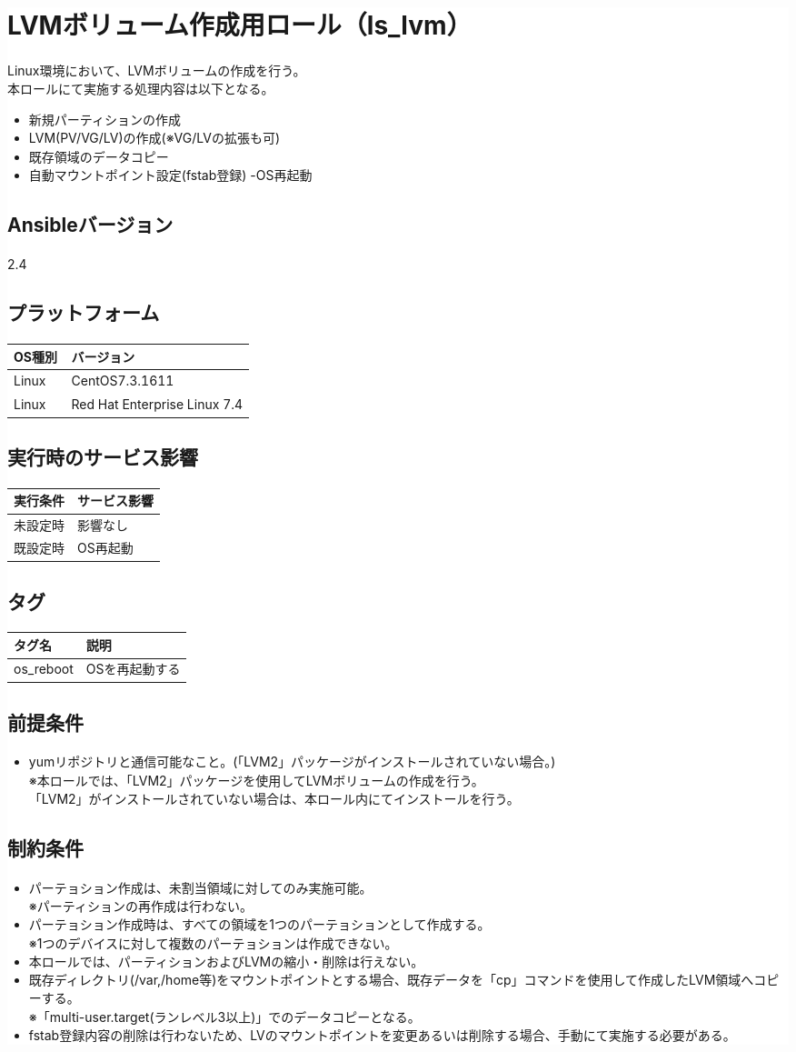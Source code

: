 # LVMボリューム作成用ロール（ls_lvm）

Linux環境において、LVMボリュームの作成を行う。<br>
本ロールにて実施する処理内容は以下となる。
- 新規パーティションの作成
- LVM(PV/VG/LV)の作成(※VG/LVの拡張も可)
- 既存領域のデータコピー
- 自動マウントポイント設定(fstab登録)
-OS再起動

## Ansibleバージョン

2.4


## プラットフォーム

OS種別 | バージョン
:--- | :---
Linux  | CentOS7.3.1611
Linux　| Red Hat Enterprise Linux 7.4


## 実行時のサービス影響

実行条件 | サービス影響
:--- | :---
未設定時  | 影響なし
既設定時  | OS再起動


## タグ

タグ名 | 説明
:--- | :---
os_reboot | OSを再起動する

## 前提条件

- yumリポジトリと通信可能なこと。(「LVM2」パッケージがインストールされていない場合。)<br>
※本ロールでは、「LVM2」パッケージを使用してLVMボリュームの作成を行う。<br>
「LVM2」がインストールされていない場合は、本ロール内にてインストールを行う。
 

## 制約条件

- パーテョション作成は、未割当領域に対してのみ実施可能。<br>
※パーティションの再作成は行わない。
- パーテョション作成時は、すべての領域を1つのパーテョションとして作成する。<br>
※1つのデバイスに対して複数のパーテョションは作成できない。
- 本ロールでは、パーティションおよびLVMの縮小・削除は行えない。
- 既存ディレクトリ(/var,/home等)をマウントポイントとする場合、既存データを「cp」コマンドを使用して作成したLVM領域へコピーする。<br>
※「multi-user.target(ランレベル3以上)」でのデータコピーとなる。
- fstab登録内容の削除は行わないため、LVのマウントポイントを変更あるいは削除する場合、手動にて実施する必要がある。
